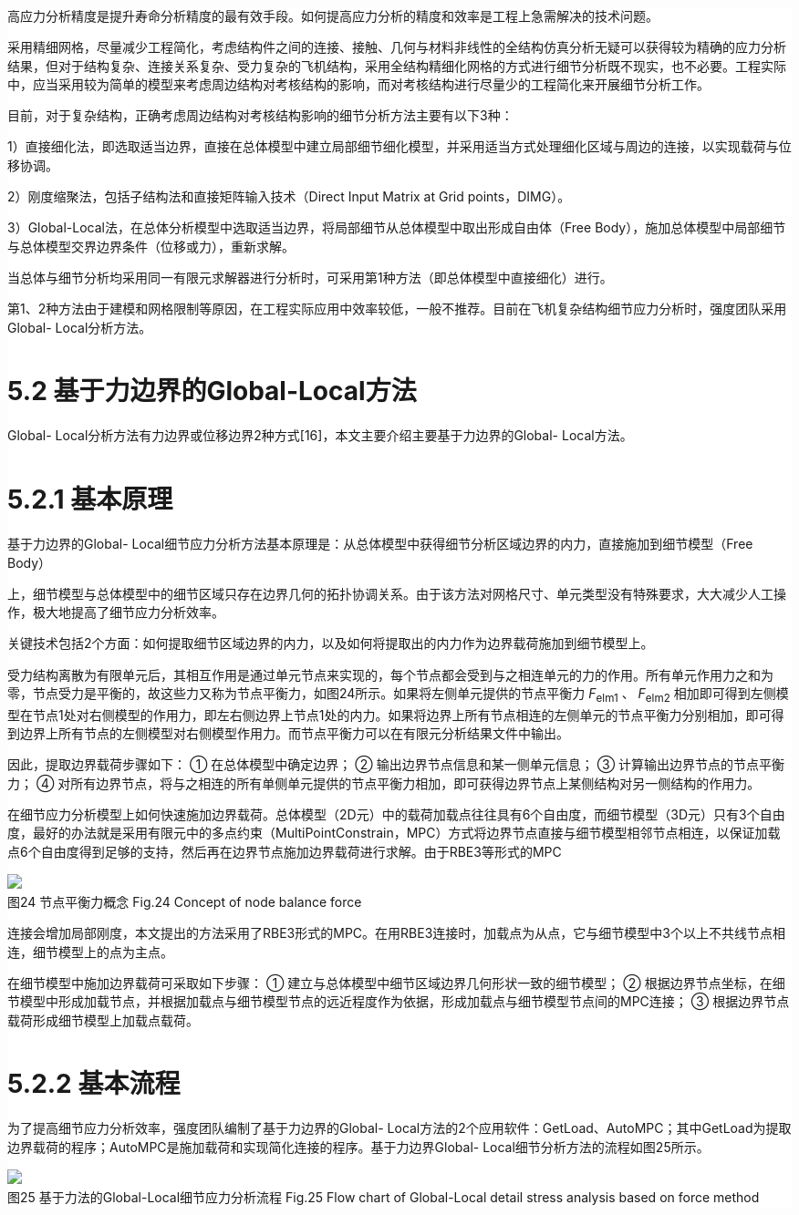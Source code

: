 高应力分析精度是提升寿命分析精度的最有效手段。如何提高应力分析的精度和效率是工程上急需解决的技术问题。

采用精细网格，尽量减少工程简化，考虑结构件之间的连接、接触、几何与材料非线性的全结构仿真分析无疑可以获得较为精确的应力分析结果，但对于结构复杂、连接关系复杂、受力复杂的飞机结构，采用全结构精细化网格的方式进行细节分析既不现实，也不必要。工程实际中，应当采用较为简单的模型来考虑周边结构对考核结构的影响，而对考核结构进行尽量少的工程简化来开展细节分析工作。

目前，对于复杂结构，正确考虑周边结构对考核结构影响的细节分析方法主要有以下3种：

1）直接细化法，即选取适当边界，直接在总体模型中建立局部细节细化模型，并采用适当方式处理细化区域与周边的连接，以实现载荷与位移协调。

2）刚度缩聚法，包括子结构法和直接矩阵输入技术（Direct Input Matrix at Grid points，DIMG）。

3）Global-Local法，在总体分析模型中选取适当边界，将局部细节从总体模型中取出形成自由体（Free Body），施加总体模型中局部细节与总体模型交界边界条件（位移或力），重新求解。

当总体与细节分析均采用同一有限元求解器进行分析时，可采用第1种方法（即总体模型中直接细化）进行。

第1、2种方法由于建模和网格限制等原因，在工程实际应用中效率较低，一般不推荐。目前在飞机复杂结构细节应力分析时，强度团队采用Global- Local分析方法。

# 5.2 基于力边界的Global-Local方法

Global- Local分析方法有力边界或位移边界2种方式[16]，本文主要介绍主要基于力边界的Global- Local方法。

# 5.2.1 基本原理

基于力边界的Global- Local细节应力分析方法基本原理是：从总体模型中获得细节分析区域边界的内力，直接施加到细节模型（Free Body）

上，细节模型与总体模型中的细节区域只存在边界几何的拓扑协调关系。由于该方法对网格尺寸、单元类型没有特殊要求，大大减少人工操作，极大地提高了细节应力分析效率。

关键技术包括2个方面：如何提取细节区域边界的内力，以及如何将提取出的内力作为边界载荷施加到细节模型上。

受力结构离散为有限单元后，其相互作用是通过单元节点来实现的，每个节点都会受到与之相连单元的力的作用。所有单元作用力之和为零，节点受力是平衡的，故这些力又称为节点平衡力，如图24所示。如果将左侧单元提供的节点平衡力  $F_{\mathrm{elm1}}$ 、 $F_{\mathrm{elm2}}$  相加即可得到左侧模型在节点1处对右侧模型的作用力，即左右侧边界上节点1处的内力。如果将边界上所有节点相连的左侧单元的节点平衡力分别相加，即可得到边界上所有节点的左侧模型对右侧模型作用力。而节点平衡力可以在有限元分析结果文件中输出。

因此，提取边界载荷步骤如下：  $①$  在总体模型中确定边界；  $②$  输出边界节点信息和某一侧单元信息；  $③$  计算输出边界节点的节点平衡力；  $④$  对所有边界节点，将与之相连的所有单侧单元提供的节点平衡力相加，即可获得边界节点上某侧结构对另一侧结构的作用力。

在细节应力分析模型上如何快速施加边界载荷。总体模型（2D元）中的载荷加载点往往具有6个自由度，而细节模型（3D元）只有3个自由度，最好的办法就是采用有限元中的多点约束（MultiPointConstrain，MPC）方式将边界节点直接与细节模型相邻节点相连，以保证加载点6个自由度得到足够的支持，然后再在边界节点施加边界载荷进行求解。由于RBE3等形式的MPC

![](https://cdn-mineru.openxlab.org.cn/result/2025-09-13/bae7b6cb-a8cc-48d7-9201-e154e9f18937/547acc3c580c96a2d82b6fb1521e7e5fd5e992c72cef649eaebf21a5deec88bb.jpg)  
图24 节点平衡力概念 Fig.24 Concept of node balance force

连接会增加局部刚度，本文提出的方法采用了RBE3形式的MPC。在用RBE3连接时，加载点为从点，它与细节模型中3个以上不共线节点相连，细节模型上的点为主点。

在细节模型中施加边界载荷可采取如下步骤：  $①$  建立与总体模型中细节区域边界几何形状一致的细节模型；  $②$  根据边界节点坐标，在细节模型中形成加载节点，并根据加载点与细节模型节点的远近程度作为依据，形成加载点与细节模型节点间的MPC连接；  $③$  根据边界节点载荷形成细节模型上加载点载荷。

# 5.2.2 基本流程

为了提高细节应力分析效率，强度团队编制了基于力边界的Global- Local方法的2个应用软件：GetLoad、AutoMPC；其中GetLoad为提取边界载荷的程序；AutoMPC是施加载荷和实现简化连接的程序。基于力边界Global- Local细节分析方法的流程如图25所示。

![](https://cdn-mineru.openxlab.org.cn/result/2025-09-13/bae7b6cb-a8cc-48d7-9201-e154e9f18937/6e8eaa0b99520345e2e50fac31ee36af3cdc807df9338f8e199908e646da0eea.jpg)  
图25 基于力法的Global-Local细节应力分析流程 Fig.25 Flow chart of Global-Local detail stress analysis based on force method
